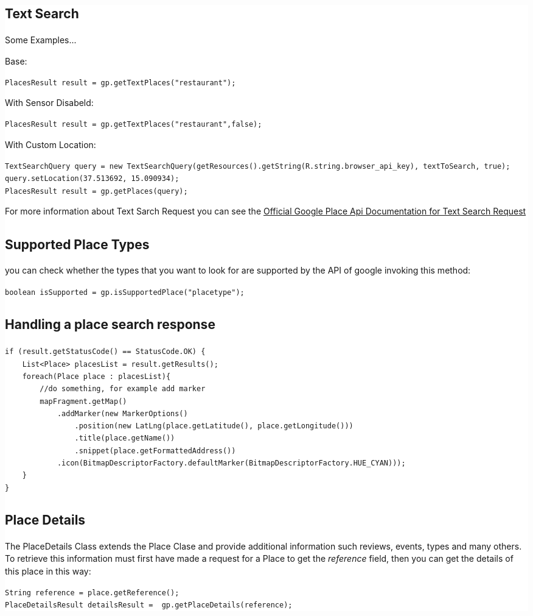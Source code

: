 ## Text Search

Some Examples...

Base:

    PlacesResult result = gp.getTextPlaces("restaurant");
    
With Sensor Disabeld:

    PlacesResult result = gp.getTextPlaces("restaurant",false);
    
With Custom Location:

    TextSearchQuery query = new TextSearchQuery(getResources().getString(R.string.browser_api_key), textToSearch, true);
    query.setLocation(37.513692, 15.090934);
    PlacesResult result = gp.getPlaces(query);
    
For more information about Text Sarch Request you can see the <a href="https://developers.google.com/places/documentation/search#TextSearchRequests">Official Google Place Api Documentation for Text Search Request</a>

## Supported Place Types
    
you can check whether the types that you want to look for are supported by the API of google invoking this method:

    boolean isSupported = gp.isSupportedPlace("placetype");
    
## Handling a place search response

    if (result.getStatusCode() == StatusCode.OK) {
        List<Place> placesList = result.getResults();
        foreach(Place place : placesList){
            //do something, for example add marker
            mapFragment.getMap()
                .addMarker(new MarkerOptions()
                    .position(new LatLng(place.getLatitude(), place.getLongitude()))
                    .title(place.getName())
                    .snippet(place.getFormattedAddress())
		   		.icon(BitmapDescriptorFactory.defaultMarker(BitmapDescriptorFactory.HUE_CYAN)));
        }
    }

## Place Details

The PlaceDetails Class extends the Place Clase and provide additional information such reviews, events, types and many others.
To retrieve this information must first have made a request for a Place to get the <i>reference</i> field, then you can get the details of this place in this way:

    String reference = place.getReference();
    PlaceDetailsResult detailsResult =  gp.getPlaceDetails(reference);
    